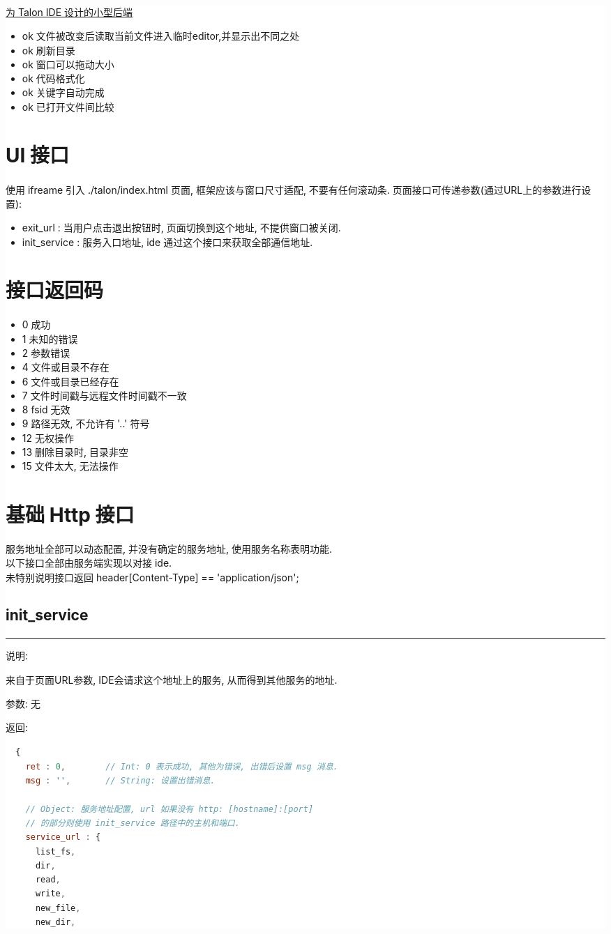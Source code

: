 [为 Talon IDE 设计的小型后端](https://github.com/yanmingsohu/talon-server)


* ok 文件被改变后读取当前文件进入临时editor,并显示出不同之处
* ok 刷新目录
* ok 窗口可以拖动大小
* ok 代码格式化
* ok 关键字自动完成
* ok 已打开文件间比较


# UI 接口

使用 ifreame 引入 ./talon/index.html 页面, 框架应该与窗口尺寸适配, 不要有任何滚动条.
页面接口可传递参数(通过URL上的参数进行设置):

* exit_url     : 当用户点击退出按钮时, 页面切换到这个地址, 不提供窗口被关闭.
* init_service : 服务入口地址, ide 通过这个接口来获取全部通信地址.


# 接口返回码

* 0   成功
* 1   未知的错误
* 2   参数错误
* 4   文件或目录不存在
* 6   文件或目录已经存在
* 7   文件时间戳与远程文件时间戳不一致
* 8   fsid 无效
* 9   路径无效, 不允许有 '..' 符号
* 12  无权操作
* 13  删除目录时, 目录非空
* 15  文件太大, 无法操作


# 基础 Http 接口

  服务地址全部可以动态配置, 并没有确定的服务地址, 使用服务名称表明功能.  
  以下接口全部由服务端实现以对接 ide.  
  未特别说明接口返回 header[Content-Type] == 'application/json';

## init_service
--------------------------------------------------------------------------------
说明:

  来自于页面URL参数, IDE会请求这个地址上的服务, 从而得到其他服务的地址.

参数: 无

返回:

```js
  {
    ret : 0,        // Int: 0 表示成功, 其他为错误, 出错后设置 msg 消息.
    msg : '',       // String: 设置出错消息.

    // Object: 服务地址配置, url 如果没有 http: [hostname]:[port]
    // 的部分则使用 init_service 路径中的主机和端口.
    service_url : {   
      list_fs,        
      dir,
      read,
      write,
      new_file,
      new_dir,
```
